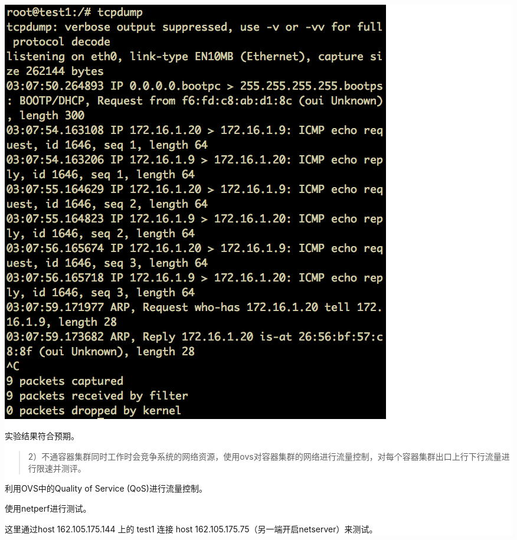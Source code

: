 ![2_test](pic/p2_test1.png)



实验结果符合预期。



> 2）不通容器集群同时工作时会竞争系统的网络资源，使用ovs对容器集群的网络进行流量控制，对每个容器集群出口上行下行流量进行限速并测评。



利用OVS中的Quality of Service (QoS)进行流量控制。



使用netperf进行测试。



这里通过host 162.105.175.144 上的 test1 连接 host 162.105.175.75（另一端开启netserver）来测试。

